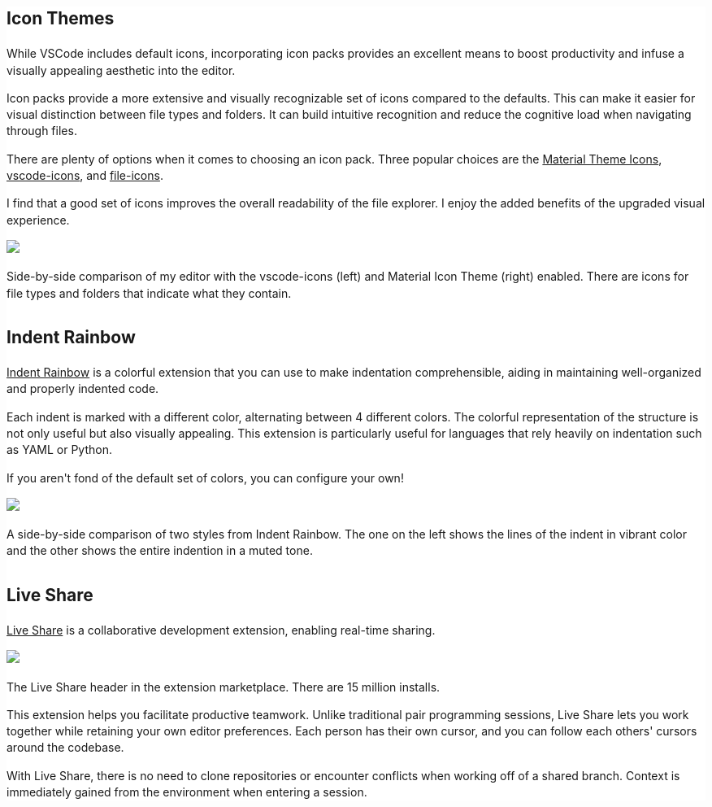 Icon Themes
-----------

While VSCode includes default icons, incorporating icon packs provides an excellent means to boost productivity and infuse a visually appealing aesthetic into the editor.

Icon packs provide a more extensive and visually recognizable set of icons compared to the defaults. This can make it easier for visual distinction between file types and folders. It can build intuitive recognition and reduce the cognitive load when navigating through files.

There are plenty of options when it comes to choosing an icon pack. Three popular choices are the [Material Theme Icons](https://marketplace.visualstudio.com/items?itemName=Equinusocio.vsc-material-theme-icons), [vscode-icons](https://marketplace.visualstudio.com/items?itemName=vscode-icons-team.vscode-icons), and [file-icons](https://marketplace.visualstudio.com/items?itemName=file-icons.file-icons).

I find that a good set of icons improves the overall readability of the file explorer. I enjoy the added benefits of the upgraded visual experience.

![](https://www.freecodecamp.org/news/content/images/2024/01/Group-2.png)

Side-by-side comparison of my editor with the vscode-icons (left) and Material Icon Theme (right) enabled. There are icons for file types and folders that indicate what they contain.

Indent Rainbow
--------------

[Indent Rainbow](https://marketplace.visualstudio.com/items?itemName=oderwat.indent-rainbow) is a colorful extension that you can use to make indentation comprehensible, aiding in maintaining well-organized and properly indented code.

Each indent is marked with a different color, alternating between 4 different colors. The colorful representation of the structure is not only useful but also visually appealing. This extension is particularly useful for languages that rely heavily on indentation such as YAML or Python.

If you aren't fond of the default set of colors, you can configure your own!

![](https://www.freecodecamp.org/news/content/images/2024/01/example--1-.png)

A side-by-side comparison of two styles from Indent Rainbow. The one on the left shows the lines of the indent in vibrant color and the other shows the entire indention in a muted tone.

Live Share
----------

[Live Share](https://marketplace.visualstudio.com/items?itemName=MS-vsliveshare.vsliveshare) is a collaborative development extension, enabling real-time sharing.

![](https://www.freecodecamp.org/news/content/images/2024/01/Screenshot-2024-01-18-at-12.10.57-PM.png)

The Live Share header in the extension marketplace. There are 15 million installs.

This extension helps you facilitate productive teamwork. Unlike traditional pair programming sessions, Live Share lets you work together while retaining your own editor preferences. Each person has their own cursor, and you can follow each others' cursors around the codebase.

With Live Share, there is no need to clone repositories or encounter conflicts when working off of a shared branch. Context is immediately gained from the environment when entering a session.
